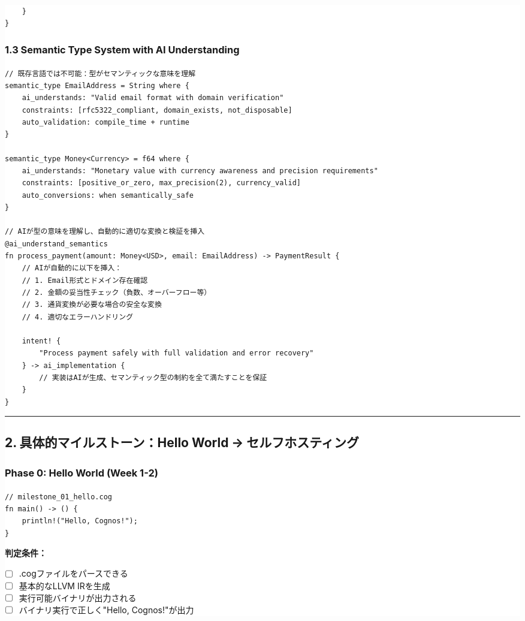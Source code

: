 ```cognos
    }
}
```

### 1.3 Semantic Type System with AI Understanding
```cognos
// 既存言語では不可能：型がセマンティックな意味を理解
semantic_type EmailAddress = String where {
    ai_understands: "Valid email format with domain verification"
    constraints: [rfc5322_compliant, domain_exists, not_disposable]
    auto_validation: compile_time + runtime
}

semantic_type Money<Currency> = f64 where {
    ai_understands: "Monetary value with currency awareness and precision requirements"
    constraints: [positive_or_zero, max_precision(2), currency_valid]
    auto_conversions: when semantically_safe
}

// AIが型の意味を理解し、自動的に適切な変換と検証を挿入
@ai_understand_semantics
fn process_payment(amount: Money<USD>, email: EmailAddress) -> PaymentResult {
    // AIが自動的に以下を挿入：
    // 1. Email形式とドメイン存在確認
    // 2. 金額の妥当性チェック（負数、オーバーフロー等）
    // 3. 通貨変換が必要な場合の安全な変換
    // 4. 適切なエラーハンドリング
    
    intent! {
        "Process payment safely with full validation and error recovery"
    } -> ai_implementation {
        // 実装はAIが生成、セマンティック型の制約を全て満たすことを保証
    }
}
```

---

## 2. 具体的マイルストーン：Hello World → セルフホスティング

### Phase 0: Hello World (Week 1-2)
```cognos
// milestone_01_hello.cog
fn main() -> () {
    println!("Hello, Cognos!");
}
```
**判定条件：**
- [ ] .cogファイルをパースできる
- [ ] 基本的なLLVM IRを生成
- [ ] 実行可能バイナリが出力される
- [ ] バイナリ実行で正しく"Hello, Cognos!"が出力
